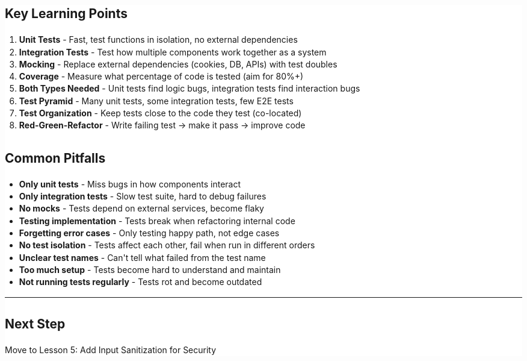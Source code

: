 ## Key Learning Points
1. **Unit Tests** - Fast, test functions in isolation, no external dependencies
2. **Integration Tests** - Test how multiple components work together as a system
3. **Mocking** - Replace external dependencies (cookies, DB, APIs) with test doubles
4. **Coverage** - Measure what percentage of code is tested (aim for 80%+)
5. **Both Types Needed** - Unit tests find logic bugs, integration tests find interaction bugs
6. **Test Pyramid** - Many unit tests, some integration tests, few E2E tests
7. **Test Organization** - Keep tests close to the code they test (co-located)
8. **Red-Green-Refactor** - Write failing test → make it pass → improve code

## Common Pitfalls
- **Only unit tests** - Miss bugs in how components interact
- **Only integration tests** - Slow test suite, hard to debug failures
- **No mocks** - Tests depend on external services, become flaky
- **Testing implementation** - Tests break when refactoring internal code
- **Forgetting error cases** - Only testing happy path, not edge cases
- **No test isolation** - Tests affect each other, fail when run in different orders
- **Unclear test names** - Can't tell what failed from the test name
- **Too much setup** - Tests become hard to understand and maintain
- **Not running tests regularly** - Tests rot and become outdated

---

## Next Step
Move to Lesson 5: Add Input Sanitization for Security
